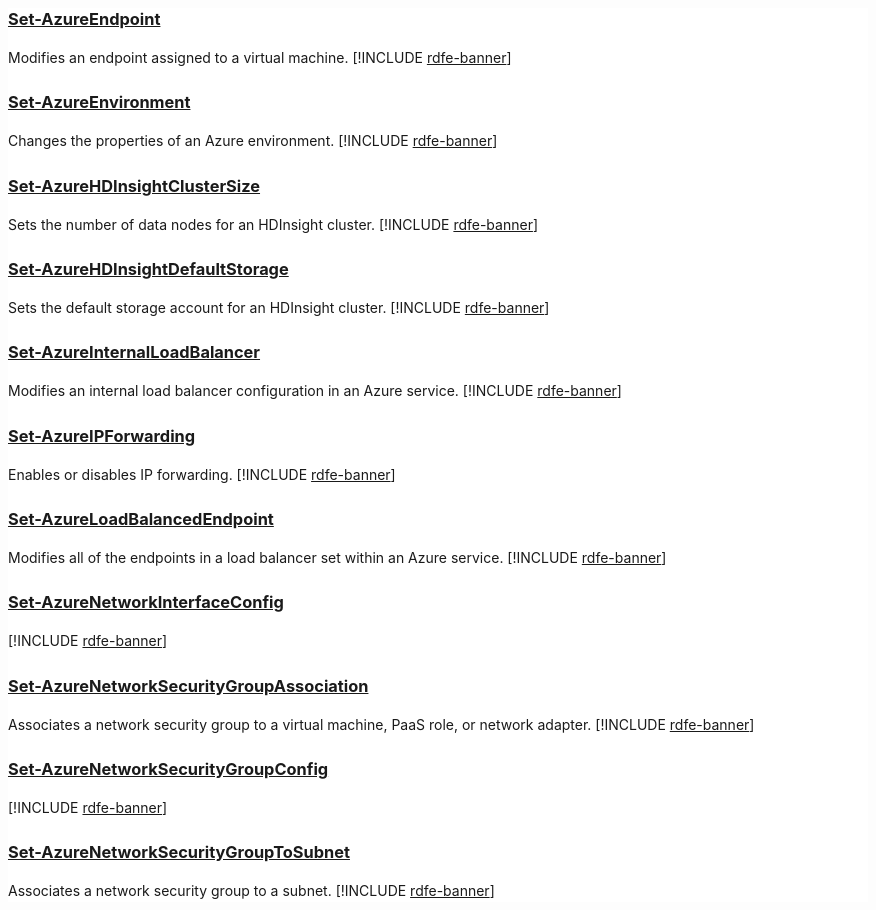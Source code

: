### [Set-AzureEndpoint](Set-AzureEndpoint.md)
Modifies an endpoint assigned to a virtual machine.  [!INCLUDE [rdfe-banner](../../includes/rdfe-banner.md)]

### [Set-AzureEnvironment](Set-AzureEnvironment.md)
Changes the properties of an Azure environment.  [!INCLUDE [rdfe-banner](../../includes/rdfe-banner.md)]

### [Set-AzureHDInsightClusterSize](Set-AzureHDInsightClusterSize.md)
Sets the number of data nodes for an HDInsight cluster.  [!INCLUDE [rdfe-banner](../../includes/rdfe-banner.md)]

### [Set-AzureHDInsightDefaultStorage](Set-AzureHDInsightDefaultStorage.md)
Sets the default storage account for an HDInsight cluster.  [!INCLUDE [rdfe-banner](../../includes/rdfe-banner.md)]

### [Set-AzureInternalLoadBalancer](Set-AzureInternalLoadBalancer.md)
Modifies an internal load balancer configuration in an Azure service.  [!INCLUDE [rdfe-banner](../../includes/rdfe-banner.md)]

### [Set-AzureIPForwarding](Set-AzureIPForwarding.md)
Enables or disables IP forwarding.  [!INCLUDE [rdfe-banner](../../includes/rdfe-banner.md)]

### [Set-AzureLoadBalancedEndpoint](Set-AzureLoadBalancedEndpoint.md)
Modifies all of the endpoints in a load balancer set within an Azure service.  [!INCLUDE [rdfe-banner](../../includes/rdfe-banner.md)]

### [Set-AzureNetworkInterfaceConfig](Set-AzureNetworkInterfaceConfig.md)
[!INCLUDE [rdfe-banner](../../includes/rdfe-banner.md)]

### [Set-AzureNetworkSecurityGroupAssociation](Set-AzureNetworkSecurityGroupAssociation.md)
Associates a network security group to a virtual machine, PaaS role, or network adapter.  [!INCLUDE [rdfe-banner](../../includes/rdfe-banner.md)]

### [Set-AzureNetworkSecurityGroupConfig](Set-AzureNetworkSecurityGroupConfig.md)
[!INCLUDE [rdfe-banner](../../includes/rdfe-banner.md)]

### [Set-AzureNetworkSecurityGroupToSubnet](Set-AzureNetworkSecurityGroupToSubnet.md)
Associates a network security group to a subnet.  [!INCLUDE [rdfe-banner](../../includes/rdfe-banner.md)]

